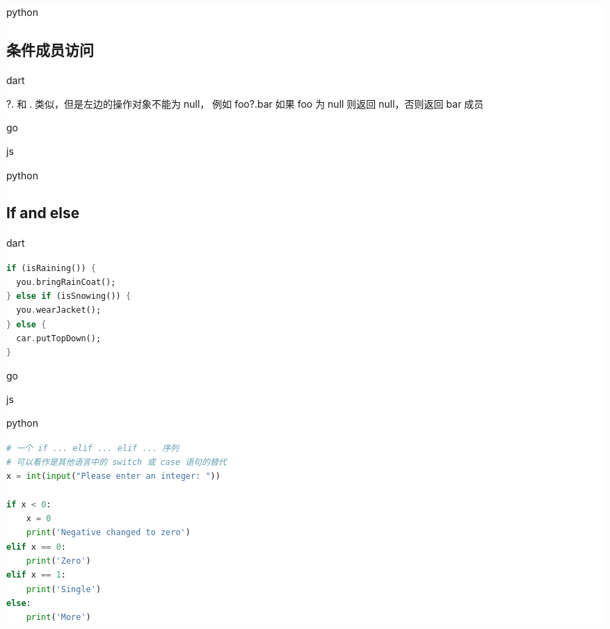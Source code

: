 python

```python
```

## 条件成员访问

dart

?. 和 . 类似，但是左边的操作对象不能为 null，
例如 foo?.bar 如果 foo 为 null 则返回 null，否则返回 bar 成员

```dart
```

go

```go
```

js

```js
```

python

```python
```

## If and else

dart

```dart
if (isRaining()) {
  you.bringRainCoat();
} else if (isSnowing()) {
  you.wearJacket();
} else {
  car.putTopDown();
}
```

go

```go
```

js

```js
```

python

```python
# 一个 if ... elif ... elif ... 序列
# 可以看作是其他语言中的 switch 或 case 语句的替代
x = int(input("Please enter an integer: "))

if x < 0:
    x = 0
    print('Negative changed to zero')
elif x == 0:
    print('Zero')
elif x == 1:
    print('Single')
else:
    print('More')
```
